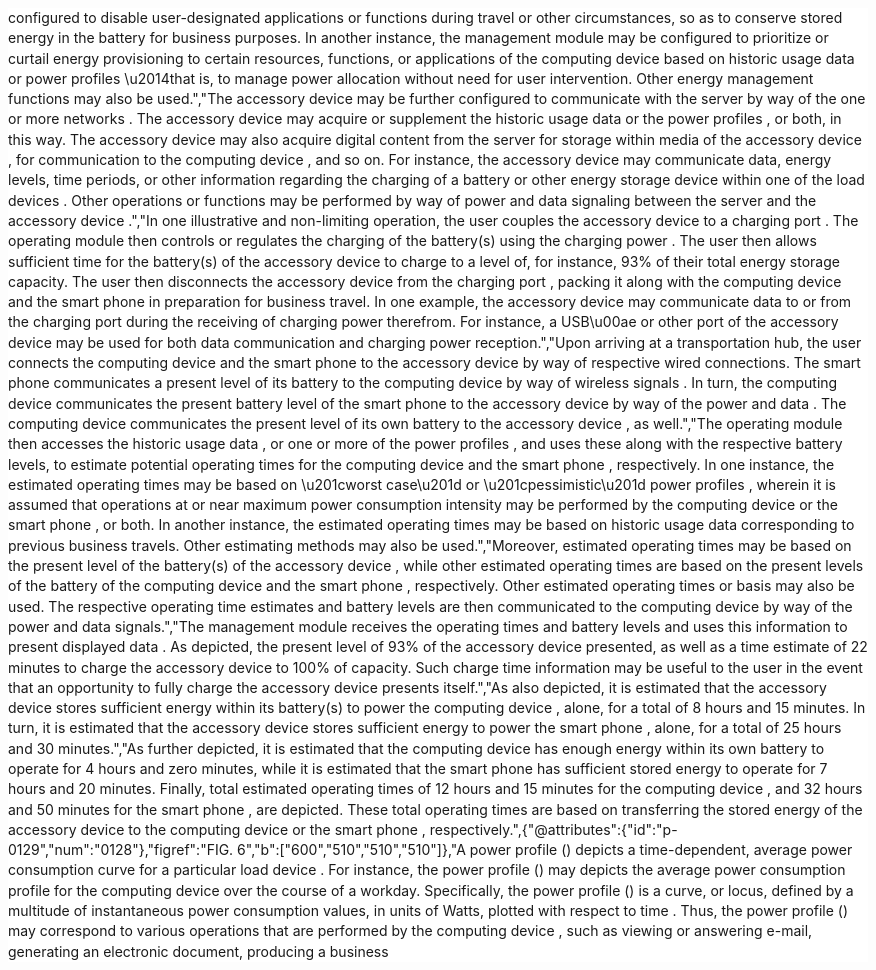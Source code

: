 configured to disable user-designated applications or functions during travel or other circumstances, so as to conserve stored energy in the battery  for business purposes. In another instance, the management module  may be configured to prioritize or curtail energy provisioning to certain resources, functions, or applications of the computing device  based on historic usage data  or power profiles \u2014that is, to manage power allocation without need for user  intervention. Other energy management functions may also be used.","The accessory device  may be further configured to communicate with the server  by way of the one or more networks . The accessory device  may acquire or supplement the historic usage data  or the power profiles , or both, in this way. The accessory device  may also acquire digital content  from the server  for storage within media of the accessory device , for communication to the computing device , and so on. For instance, the accessory device  may communicate data, energy levels, time periods, or other information regarding the charging of a battery  or other energy storage device within one of the load devices . Other operations or functions may be performed by way of power and data  signaling between the server  and the accessory device .","In one illustrative and non-limiting operation, the user  couples the accessory device  to a charging port . The operating module  then controls or regulates the charging of the battery(s)  using the charging power . The user  then allows sufficient time for the battery(s)  of the accessory device  to charge to a level of, for instance, 93% of their total energy storage capacity. The user  then disconnects the accessory device  from the charging port , packing it along with the computing device  and the smart phone  in preparation for business travel. In one example, the accessory device  may communicate data to or from the charging port  during the receiving of charging power  therefrom. For instance, a USB\u00ae or other port of the accessory device  may be used for both data communication and charging power  reception.","Upon arriving at a transportation hub, the user  connects the computing device  and the smart phone  to the accessory device  by way of respective wired connections. The smart phone  communicates a present level of its battery  to the computing device  by way of wireless signals . In turn, the computing device  communicates the present battery  level of the smart phone  to the accessory device  by way of the power and data . The computing device  communicates the present level of its own battery  to the accessory device , as well.","The operating module  then accesses the historic usage data , or one or more of the power profiles , and uses these along with the respective battery  levels, to estimate potential operating times for the computing device  and the smart phone , respectively. In one instance, the estimated operating times may be based on \u201cworst case\u201d or \u201cpessimistic\u201d power profiles , wherein it is assumed that operations at or near maximum power consumption intensity may be performed by the computing device  or the smart phone , or both. In another instance, the estimated operating times may be based on historic usage data  corresponding to previous business travels. Other estimating methods may also be used.","Moreover, estimated operating times may be based on the present level of the battery(s)  of the accessory device , while other estimated operating times are based on the present levels of the battery  of the computing device  and the smart phone , respectively. Other estimated operating times or basis may also be used. The respective operating time estimates and battery  levels are then communicated to the computing device  by way of the power and data  signals.","The management module  receives the operating times and battery  levels and uses this information to present displayed data . As depicted, the present level of 93% of the accessory device  presented, as well as a time estimate of 22 minutes to charge the accessory device  to 100% of capacity. Such charge time information may be useful to the user  in the event that an opportunity to fully charge the accessory device  presents itself.","As also depicted, it is estimated that the accessory device  stores sufficient energy within its battery(s)  to power the computing device , alone, for a total of 8 hours and 15 minutes. In turn, it is estimated that the accessory device  stores sufficient energy to power the smart phone , alone, for a total of 25 hours and 30 minutes.","As further depicted, it is estimated that the computing device  has enough energy within its own battery  to operate for 4 hours and zero minutes, while it is estimated that the smart phone  has sufficient stored energy to operate for 7 hours and 20 minutes. Finally, total estimated operating times of 12 hours and 15 minutes for the computing device , and 32 hours and 50 minutes for the smart phone , are depicted. These total operating times are based on transferring the stored energy of the accessory device  to the computing device  or the smart phone , respectively.",{"@attributes":{"id":"p-0129","num":"0128"},"figref":"FIG. 6","b":["600","510","510","510"]},"A power profile () depicts a time-dependent, average power consumption curve for a particular load device . For instance, the power profile () may depicts the average power consumption profile for the computing device  over the course of a workday. Specifically, the power profile () is a curve, or locus, defined by a multitude of instantaneous power consumption  values, in units of Watts, plotted with respect to time . Thus, the power profile () may correspond to various operations that are performed by the computing device , such as viewing or answering e-mail, generating an electronic document, producing a business